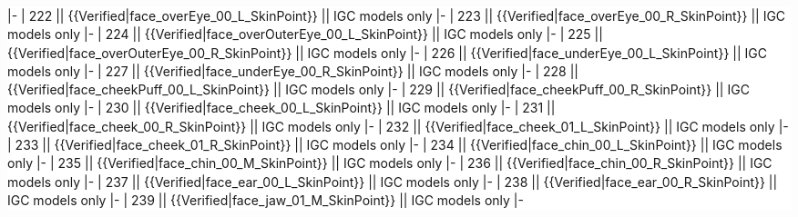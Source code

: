 |-
| 222 || {{Verified|face_overEye_00_L_SkinPoint}} || IGC models only
|-
| 223 || {{Verified|face_overEye_00_R_SkinPoint}} || IGC models only
|-
| 224 || {{Verified|face_overOuterEye_00_L_SkinPoint}} || IGC models only
|-
| 225 || {{Verified|face_overOuterEye_00_R_SkinPoint}} || IGC models only
|-
| 226 || {{Verified|face_underEye_00_L_SkinPoint}} || IGC models only
|-
| 227 || {{Verified|face_underEye_00_R_SkinPoint}} || IGC models only
|-
| 228 || {{Verified|face_cheekPuff_00_L_SkinPoint}} || IGC models only
|-
| 229 || {{Verified|face_cheekPuff_00_R_SkinPoint}} || IGC models only
|-
| 230 || {{Verified|face_cheek_00_L_SkinPoint}} || IGC models only
|-
| 231 || {{Verified|face_cheek_00_R_SkinPoint}} || IGC models only
|-
| 232 || {{Verified|face_cheek_01_L_SkinPoint}} || IGC models only
|-
| 233 || {{Verified|face_cheek_01_R_SkinPoint}} || IGC models only
|-
| 234 || {{Verified|face_chin_00_L_SkinPoint}} || IGC models only
|-
| 235 || {{Verified|face_chin_00_M_SkinPoint}} || IGC models only
|-
| 236 || {{Verified|face_chin_00_R_SkinPoint}} || IGC models only
|-
| 237 || {{Verified|face_ear_00_L_SkinPoint}} || IGC models only
|-
| 238 || {{Verified|face_ear_00_R_SkinPoint}} || IGC models only
|-
| 239 || {{Verified|face_jaw_01_M_SkinPoint}} || IGC models only
|-